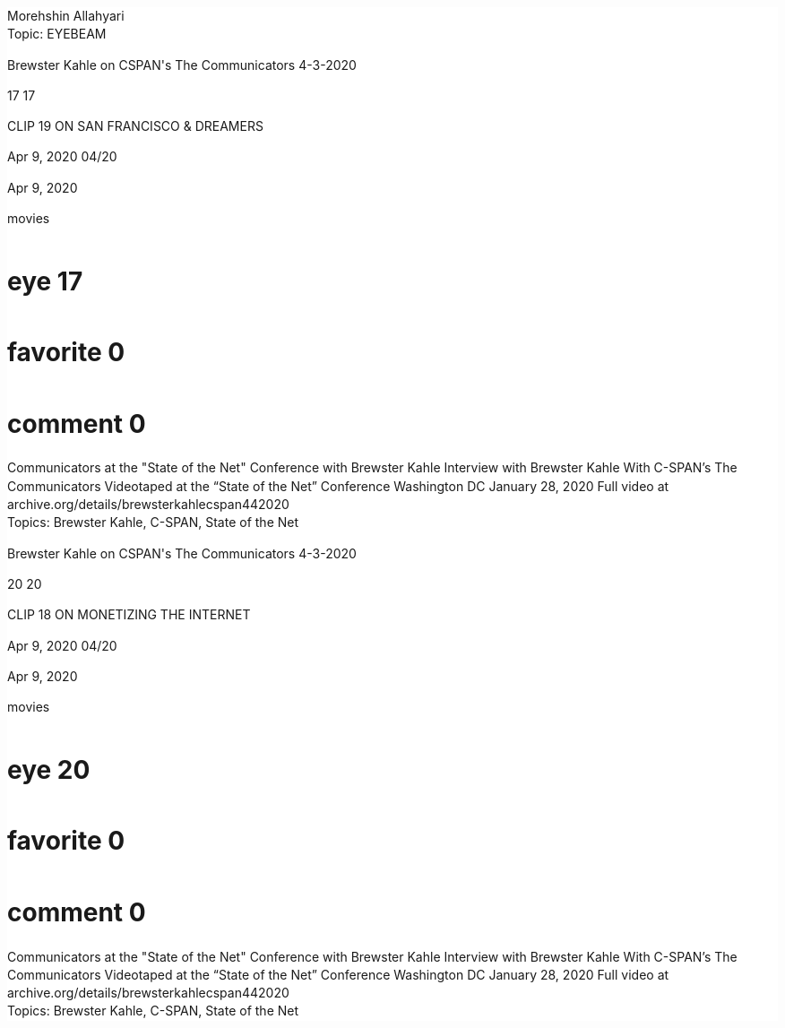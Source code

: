 Morehshin Allahyari  
Topic: EYEBEAM  

<a href="/details/Brewster-Kahle-on-CSPAN-The-Communicators-4-3-2020" class="stealth"></a>

Brewster Kahle on CSPAN's The Communicators 4-3-2020

17 17

[](/details/clip19onsanfranciscodreamers "CLIP 19 ON SAN FRANCISCO & DREAMERS")

CLIP 19 ON SAN FRANCISCO & DREAMERS

Apr 9, 2020 04/20

<span class="hidden-lists">Apr 9, 2020</span>

<span class="iconochive-movies" aria-hidden="true"></span><span class="sr-only">movies</span>

<span class="iconochive-eye" aria-hidden="true"></span><span class="sr-only">eye</span> 17
==========================================================================================

<span class="iconochive-favorite" aria-hidden="true"></span><span class="sr-only">favorite</span> 0
===================================================================================================

<span class="iconochive-comment" aria-hidden="true"></span><span class="sr-only">comment</span> 0
=================================================================================================

Communicators at the "State of the Net" Conference with Brewster Kahle Interview with Brewster Kahle With C-SPAN’s The Communicators Videotaped at the “State of the Net” Conference Washington DC January 28, 2020 Full video at  archive.org/details/brewsterkahlecspan442020  
Topics: Brewster Kahle, C-SPAN, State of the Net  

<a href="/details/Brewster-Kahle-on-CSPAN-The-Communicators-4-3-2020" class="stealth"></a>

Brewster Kahle on CSPAN's The Communicators 4-3-2020

20 20

[](/details/clip18onmonetizingtheinternet "CLIP 18 ON MONETIZING THE INTERNET")

CLIP 18 ON MONETIZING THE INTERNET

Apr 9, 2020 04/20

<span class="hidden-lists">Apr 9, 2020</span>

<span class="iconochive-movies" aria-hidden="true"></span><span class="sr-only">movies</span>

<span class="iconochive-eye" aria-hidden="true"></span><span class="sr-only">eye</span> 20
==========================================================================================

<span class="iconochive-favorite" aria-hidden="true"></span><span class="sr-only">favorite</span> 0
===================================================================================================

<span class="iconochive-comment" aria-hidden="true"></span><span class="sr-only">comment</span> 0
=================================================================================================

Communicators at the "State of the Net" Conference with Brewster Kahle Interview with Brewster Kahle With C-SPAN’s The Communicators Videotaped at the “State of the Net” Conference Washington DC January 28, 2020 Full video at  archive.org/details/brewsterkahlecspan442020  
Topics: Brewster Kahle, C-SPAN, State of the Net  
